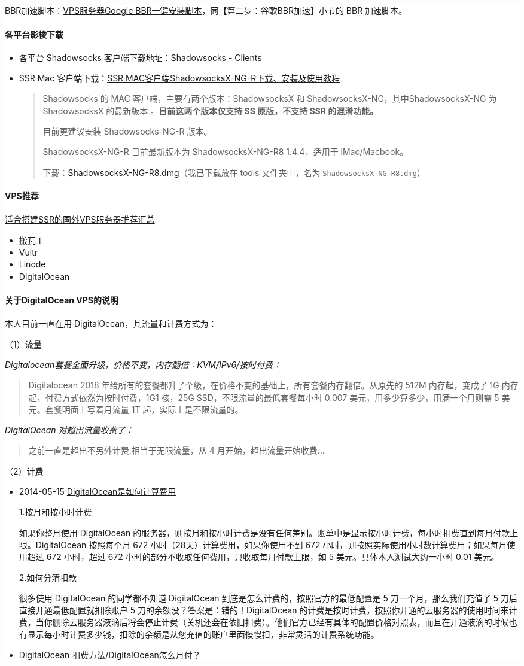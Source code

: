 BBR加速脚本：[VPS服务器Google BBR一键安装脚本](https://ssr.tools/199)，同【第二步：谷歌BBR加速】小节的 BBR 加速脚本。

####  各平台影梭下载

- 各平台 Shadowsocks 客户端下载地址：[Shadowsocks - Clients](https://shadowsocks.org/en/download/clients.html)

- SSR Mac 客户端下载：[SSR MAC客户端ShadowsocksX-NG-R下载、安装及使用教程](https://ssr.tools/164)

  > Shadowsocks 的 MAC 客户端，主要有两个版本：ShadowsocksX 和 ShadowsocksX-NG，其中ShadowsocksX-NG 为ShadowsocksX 的最新版本 。**目前这两个版本仅支持 SS 原版，不支持 SSR 的混淆功能。** 
  >
  > 目前更建议安装 Shadowsocks-NG-R 版本。
  >
  > ShadowsocksX-NG-R 目前最新版本为 ShadowsocksX-NG-R8 1.4.4，适用于 iMac/Macbook。
  >
  > 下载：[ShadowsocksX-NG-R8.dmg](https://github.com/qinyuhang/ShadowsocksX-NG-R/releases/download/1.4.4-r8/ShadowsocksX-NG-R8.dmg)（我已下载放在 tools 文件夹中，名为 `ShadowsocksX-NG-R8.dmg`）

#### VPS推荐

[适合搭建SSR的国外VPS服务器推荐汇总](https://ssr.tools/55)

- 搬瓦工
- Vultr
- Linode
- DigitalOcean

#### 关于DigitalOcean VPS的说明

本人目前一直在用 DigitalOcean，其流量和计费方式为：

（1）流量

*[Digitalocean套餐全面升级，价格不变，内存翻倍：KVM/IPv6/按时付费](https://www.vpsrb.com/735.html)：*

> Digitalocean 2018 年给所有的套餐都升了个级，在价格不变的基础上，所有套餐内存翻倍。从原先的 512M 内存起，变成了 1G 内存起，付费方式依然为按时付费，1G1 核，25G SSD，不限流量的最低套餐每小时 0.007 美元，用多少算多少，用满一个月则需 5 美元。套餐明面上写着月流量 1T 起，实际上是不限流量的。

*[DigitalOcean 对超出流量收费了](https://www.v2ex.com/t/450840)：*

> 之前一直是超出不另外计费,相当于无限流量，从 4 月开始，超出流量开始收费...

（2）计费

- 2014-05-15 [DigitalOcean是如何计算费用](http://moe.mwulu.com/digitalocean-feiyong/)

  1.按月和按小时计费

  如果你整月使用 DigitalOcean 的服务器，则按月和按小时计费是没有任何差别。账单中是显示按小时计费，每小时扣费直到每月付款上限。DigitalOcean 按照每个月 672 小时（28天）计算费用，如果你使用不到 672 小时，则按照实际使用小时数计算费用；如果每月使用超过 672 小时，超过 672 小时的部分不收取任何费用，只收取每月付款上限，如 5 美元。具体本人测试大约一小时 0.01 美元。

  2.如何分清扣款

  很多使用 DigitalOcean 的同学都不知道 DigitalOcean 到底是怎么计费的，按照官方的最低配置是 5 刀一个月，那么我们充值了 5 刀后直接开通最低配置就扣除账户 5 刀的余额没？答案是：错的！DigitalOcean 的计费是按时计费，按照你开通的云服务器的使用时间来计费，当你删除云服务器液滴后将会停止计费（关机还会在依旧扣费）。他们官方已经有具体的配置价格对照表，而且在开通液滴的时候也有显示每小时计费多少钱，扣除的余额是从您充值的账户里面慢慢扣，非常灵活的计费系统功能。

- [DigitalOcean 扣费方法/DigitalOcean怎么月付？](http://digitalocean.lofter.com/post/2040f2_6c3214)
